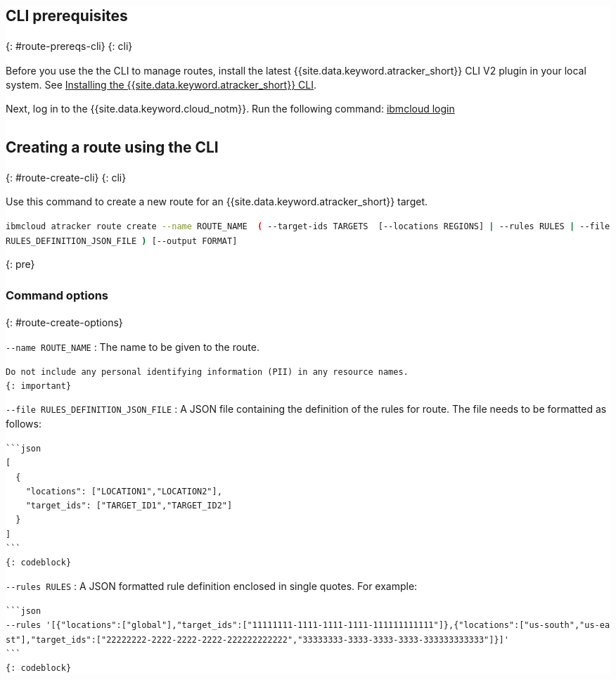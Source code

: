 ## CLI prerequisites
{: #route-prereqs-cli}
{: cli}

Before you use the the CLI to manage routes, install the latest {{site.data.keyword.atracker_short}} CLI V2 plugin in your local system. See [Installing the {{site.data.keyword.atracker_short}} CLI](/docs/atracker?topic=atracker-atracker-cli-config&interface=cli).

Next, log in to the {{site.data.keyword.cloud_notm}}. Run the following command: [ibmcloud login](/docs/cli?topic=cli-ibmcloud_cli#ibmcloud_login)



## Creating a route using the CLI
{: #route-create-cli}
{: cli}

Use this command to create a new route for an {{site.data.keyword.atracker_short}} target.

```sh
ibmcloud atracker route create --name ROUTE_NAME  ( --target-ids TARGETS  [--locations REGIONS] | --rules RULES | --file RULES_DEFINITION_JSON_FILE ) [--output FORMAT]
```
{: pre}



### Command options
{: #route-create-options}

`--name ROUTE_NAME`
:   The name to be given to the route.

    Do not include any personal identifying information (PII) in any resource names.
    {: important}

`--file RULES_DEFINITION_JSON_FILE`
:   A JSON file containing the definition of the rules for route.  The file needs to be formatted as follows:

    ```json
    [
      {
        "locations": ["LOCATION1","LOCATION2"],
        "target_ids": ["TARGET_ID1","TARGET_ID2"]
      }
    ]
    ```
    {: codeblock}

`--rules RULES`
:   A JSON formatted rule definition enclosed in single quotes. For example:

    ```json
    --rules '[{"locations":["global"],"target_ids":["11111111-1111-1111-1111-111111111111"]},{"locations":["us-south","us-east"],"target_ids":["22222222-2222-2222-2222-222222222222","33333333-3333-3333-3333-333333333333"]}]'
    ```
    {: codeblock}
